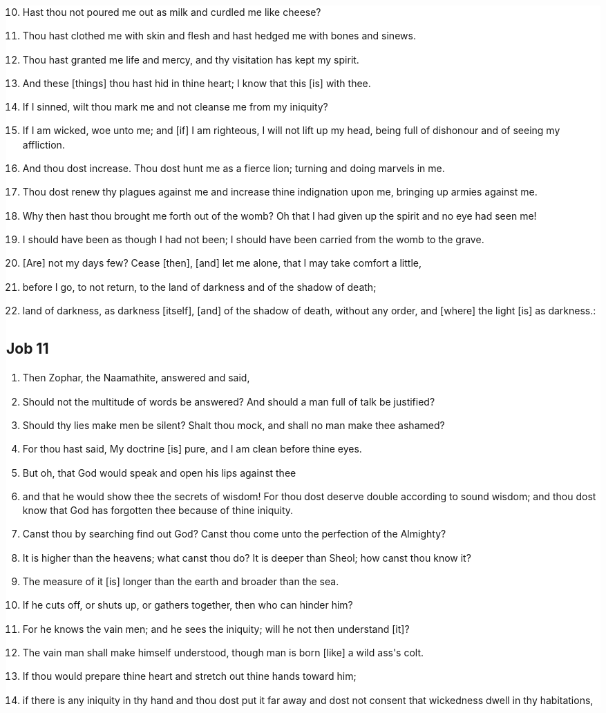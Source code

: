 10. Hast thou not poured me out as milk and curdled me like cheese?

11. Thou hast clothed me with skin and flesh and hast hedged me with bones and sinews.

12. Thou hast granted me life and mercy, and thy visitation has kept my spirit.

13. And these [things] thou hast hid in thine heart; I know that this [is] with thee.

14. If I sinned, wilt thou mark me and not cleanse me from my iniquity?

15. If I am wicked, woe unto me; and [if] I am righteous, I will not lift up my head, being full of dishonour and of seeing my affliction.

16. And thou dost increase. Thou dost hunt me as a fierce lion; turning and doing marvels in me.

17. Thou dost renew thy plagues against me and increase thine indignation upon me, bringing up armies against me.

18. Why then hast thou brought me forth out of the womb? Oh that I had given up the spirit and no eye had seen me!

19. I should have been as though I had not been; I should have been carried from the womb to the grave.

20. [Are] not my days few? Cease [then], [and] let me alone, that I may take comfort a little,

21. before I go, to not return, to the land of darkness and of the shadow of death;

22. land of darkness, as darkness [itself], [and] of the shadow of death, without any order, and [where] the light [is] as darkness.:

## Job 11

1. Then Zophar, the Naamathite, answered and said,

2. Should not the multitude of words be answered? And should a man full of talk be justified?

3. Should thy lies make men be silent? Shalt thou mock, and shall no man make thee ashamed?

4. For thou hast said, My doctrine [is] pure, and I am clean before thine eyes.

5. But oh, that God would speak and open his lips against thee

6. and that he would show thee the secrets of wisdom! For thou dost deserve double according to sound wisdom; and thou dost know that God has forgotten thee because of thine iniquity.

7. Canst thou by searching find out God? Canst thou come unto the perfection of the Almighty?

8. It is higher than the heavens; what canst thou do? It is deeper than Sheol; how canst thou know it?

9. The measure of it [is] longer than the earth and broader than the sea.

10. If he cuts off, or shuts up, or gathers together, then who can hinder him?

11. For he knows the vain men; and he sees the iniquity; will he not then understand [it]?

12. The vain man shall make himself understood, though man is born [like] a wild ass's colt.

13. If thou would prepare thine heart and stretch out thine hands toward him;

14. if there is any iniquity in thy hand and thou dost put it far away and dost not consent that wickedness dwell in thy habitations,
